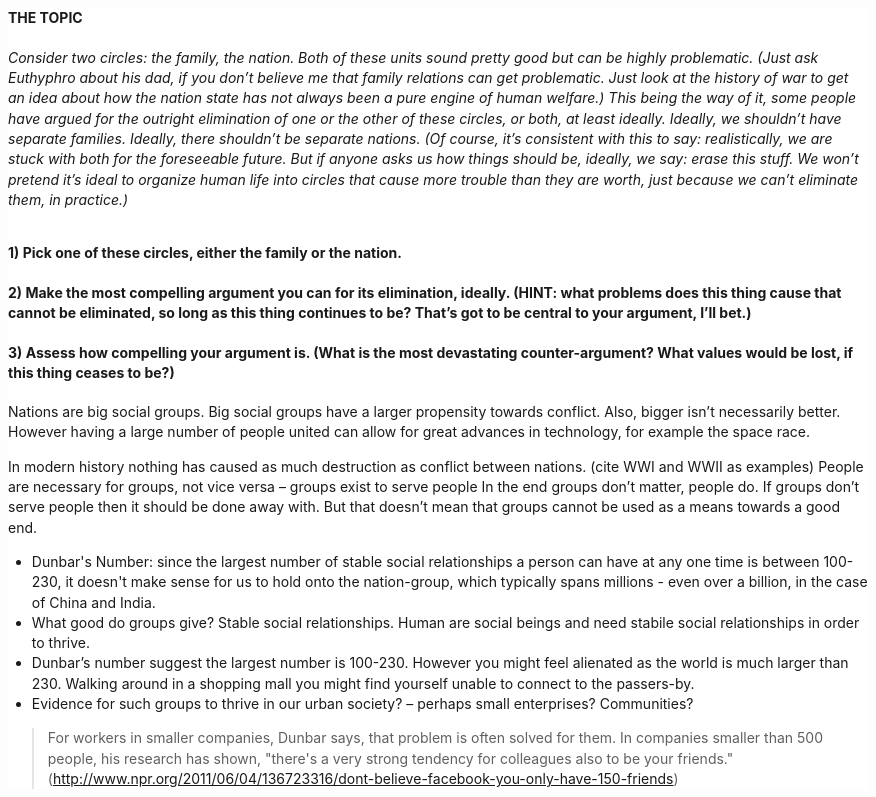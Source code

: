#### THE TOPIC

###### Consider two circles: the family, the nation. Both of these units sound pretty good but can be highly problematic. (Just ask Euthyphro about his dad, if you don’t believe me that family relations can get problematic. Just look at the history of war to get an idea about how the nation state has not always been a pure engine of human welfare.) This being the way of it, some people have argued for the outright elimination of one or the other of these circles, or both, at least ideally. Ideally, we shouldn’t have separate families. Ideally, there shouldn’t be separate nations. (Of course, it’s consistent with this to say: realistically, we are stuck with both for the foreseeable future. But if anyone asks us how things should be, ideally, we say: erase this stuff. We won’t pretend it’s ideal to organize human life into circles that cause more trouble than they are worth, just because we can’t eliminate them, in practice.)

#### 1) Pick one of these circles, either the family or the nation.

#### 2) Make the most compelling argument you can for its elimination, ideally. (HINT: what problems does this thing cause that cannot be eliminated, so long as this thing continues to be? That’s got to be central to your argument, I’ll bet.)

#### 3) Assess how compelling your argument is. (What is the most devastating counter-argument? What values would be lost, if this thing ceases to be?)

Nations are big social groups. Big social groups have a larger propensity towards conflict. Also, bigger isn’t necessarily better. However having a large number of people united can allow for great advances in technology, for example the space race.

In modern history nothing has caused as much destruction as conflict between nations. (cite WWI and WWII as examples)
People are necessary for groups, not vice versa – groups exist to serve people
In the end groups don’t matter, people do. If groups don’t serve people then it should be done away with. But that doesn’t mean that groups cannot be used as a means towards a good end.

- Dunbar's Number: since the largest number of stable social relationships a person can have at any one time is between 100-230, it doesn't make sense for us to hold onto the nation-group, which typically spans millions - even over a billion, in the case of China and India.
- What good do groups give? Stable social relationships. Human are social beings and need stabile social relationships in order to thrive.
- Dunbar’s number suggest the largest number is 100-230. However you might feel alienated as the world is much larger than 230. Walking around in a shopping mall you might find yourself unable to connect to the passers-by.
- Evidence for such groups to thrive in our urban society? – perhaps small enterprises? Communities?
>For workers in smaller companies, Dunbar says, that problem is often solved for them. In companies smaller than 500 people, his research has shown, "there's a very strong tendency for colleagues also to be your friends."
(http://www.npr.org/2011/06/04/136723316/dont-believe-facebook-you-only-have-150-friends)
